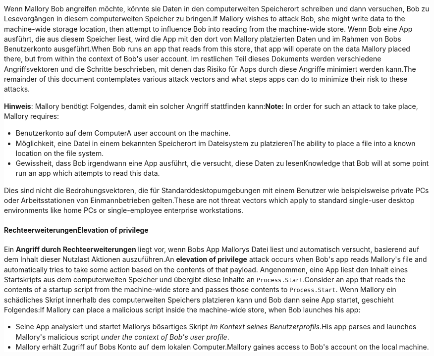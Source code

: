 <span data-ttu-id="31070-229">Wenn Mallory Bob angreifen möchte, könnte sie Daten in den computerweiten Speicherort schreiben und dann versuchen, Bob zu Lesevorgängen in diesem computerweiten Speicher zu bringen.</span><span class="sxs-lookup"><span data-stu-id="31070-229">If Mallory wishes to attack Bob, she might write data to the machine-wide storage location, then attempt to influence Bob into reading from the machine-wide store.</span></span> <span data-ttu-id="31070-230">Wenn Bob eine App ausführt, die aus diesem Speicher liest, wird die App mit den dort von Mallory platzierten Daten und im Rahmen von Bobs Benutzerkonto ausgeführt.</span><span class="sxs-lookup"><span data-stu-id="31070-230">When Bob runs an app that reads from this store, that app will operate on the data Mallory placed there, but from within the context of Bob's user account.</span></span> <span data-ttu-id="31070-231">Im restlichen Teil dieses Dokuments werden verschiedene Angriffsvektoren und die Schritte beschrieben, mit denen das Risiko für Apps durch diese Angriffe minimiert werden kann.</span><span class="sxs-lookup"><span data-stu-id="31070-231">The remainder of this document contemplates various attack vectors and what steps apps can do to minimize their risk to these attacks.</span></span>

<span data-ttu-id="31070-232">__Hinweis__: Mallory benötigt Folgendes, damit ein solcher Angriff stattfinden kann:</span><span class="sxs-lookup"><span data-stu-id="31070-232">__Note:__ In order for such an attack to take place, Mallory requires:</span></span>

* <span data-ttu-id="31070-233">Benutzerkonto auf dem Computer</span><span class="sxs-lookup"><span data-stu-id="31070-233">A user account on the machine.</span></span>
* <span data-ttu-id="31070-234">Möglichkeit, eine Datei in einem bekannten Speicherort im Dateisystem zu platzieren</span><span class="sxs-lookup"><span data-stu-id="31070-234">The ability to place a file into a known location on the file system.</span></span>
* <span data-ttu-id="31070-235">Gewissheit, dass Bob irgendwann eine App ausführt, die versucht, diese Daten zu lesen</span><span class="sxs-lookup"><span data-stu-id="31070-235">Knowledge that Bob will at some point run an app which attempts to read this data.</span></span>

<span data-ttu-id="31070-236">Dies sind nicht die Bedrohungsvektoren, die für Standarddesktopumgebungen mit einem Benutzer wie beispielsweise private PCs oder Arbeitsstationen von Einmannbetrieben gelten.</span><span class="sxs-lookup"><span data-stu-id="31070-236">These are not threat vectors which apply to standard single-user desktop environments like home PCs or single-employee enterprise workstations.</span></span>

#### <a name="elevation-of-privilege"></a><span data-ttu-id="31070-237">Rechteerweiterungen</span><span class="sxs-lookup"><span data-stu-id="31070-237">Elevation of privilege</span></span>

<span data-ttu-id="31070-238">Ein __Angriff durch Rechteerweiterungen__ liegt vor, wenn Bobs App Mallorys Datei liest und automatisch versucht, basierend auf dem Inhalt dieser Nutzlast Aktionen auszuführen.</span><span class="sxs-lookup"><span data-stu-id="31070-238">An __elevation of privilege__ attack occurs when Bob's app reads Mallory's file and automatically tries to take some action based on the contents of that payload.</span></span> <span data-ttu-id="31070-239">Angenommen, eine App liest den Inhalt eines Startskripts aus dem computerweiten Speicher und übergibt diese Inhalte an `Process.Start`.</span><span class="sxs-lookup"><span data-stu-id="31070-239">Consider an app that reads the contents of a startup script from the machine-wide store and passes those contents to `Process.Start`.</span></span> <span data-ttu-id="31070-240">Wenn Mallory ein schädliches Skript innerhalb des computerweiten Speichers platzieren kann und Bob dann seine App startet, geschieht Folgendes:</span><span class="sxs-lookup"><span data-stu-id="31070-240">If Mallory can place a malicious script inside the machine-wide store, when Bob launches his app:</span></span>

* <span data-ttu-id="31070-241">Seine App analysiert und startet Mallorys bösartiges Skript _im Kontext seines Benutzerprofils_.</span><span class="sxs-lookup"><span data-stu-id="31070-241">His app parses and launches Mallory's malicious script _under the context of Bob's user profile_.</span></span>
* <span data-ttu-id="31070-242">Mallory erhält Zugriff auf Bobs Konto auf dem lokalen Computer.</span><span class="sxs-lookup"><span data-stu-id="31070-242">Mallory gaines access to Bob's account on the local machine.</span></span>
